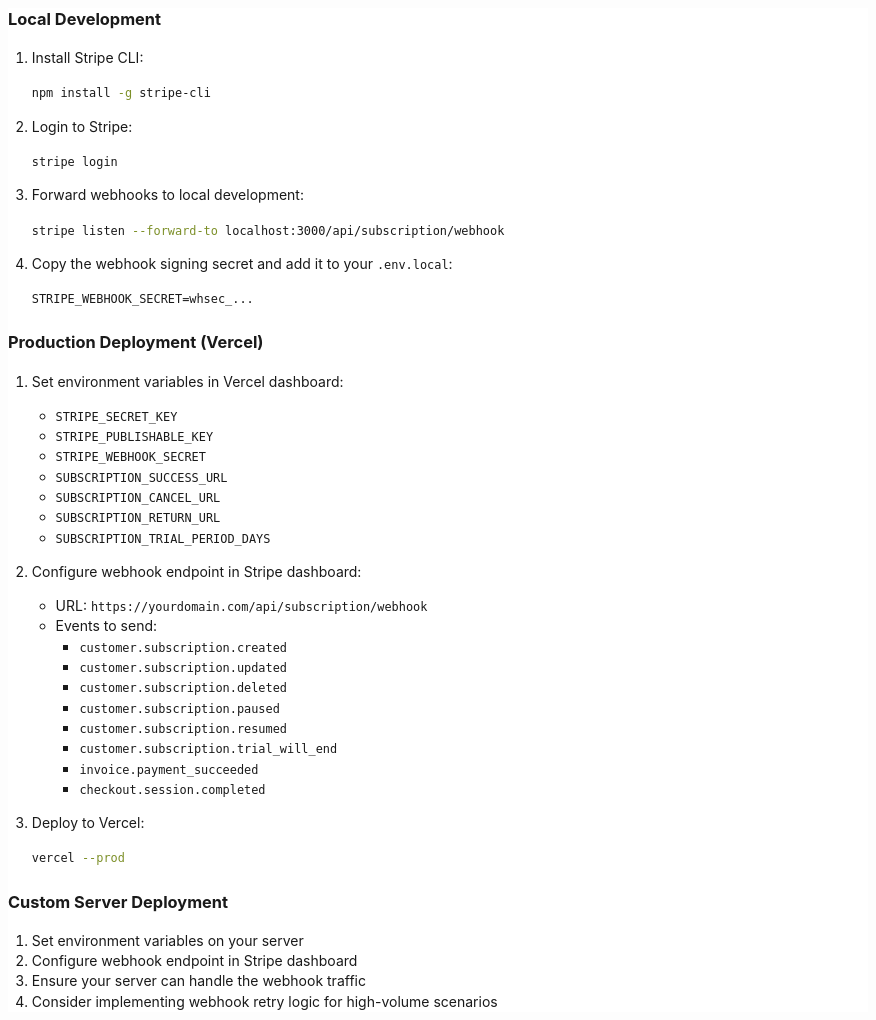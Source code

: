 ### Local Development

1. Install Stripe CLI:
   ```bash
   npm install -g stripe-cli
   ```

2. Login to Stripe:
   ```bash
   stripe login
   ```

3. Forward webhooks to local development:
   ```bash
   stripe listen --forward-to localhost:3000/api/subscription/webhook
   ```

4. Copy the webhook signing secret and add it to your `.env.local`:
   ```env
   STRIPE_WEBHOOK_SECRET=whsec_...
   ```

### Production Deployment (Vercel)

1. Set environment variables in Vercel dashboard:
   - `STRIPE_SECRET_KEY`
   - `STRIPE_PUBLISHABLE_KEY`
   - `STRIPE_WEBHOOK_SECRET`
   - `SUBSCRIPTION_SUCCESS_URL`
   - `SUBSCRIPTION_CANCEL_URL`
   - `SUBSCRIPTION_RETURN_URL`
   - `SUBSCRIPTION_TRIAL_PERIOD_DAYS`

2. Configure webhook endpoint in Stripe dashboard:
   - URL: `https://yourdomain.com/api/subscription/webhook`
   - Events to send:
     - `customer.subscription.created`
     - `customer.subscription.updated`
     - `customer.subscription.deleted`
     - `customer.subscription.paused`
     - `customer.subscription.resumed`
     - `customer.subscription.trial_will_end`
     - `invoice.payment_succeeded`
     - `checkout.session.completed`

3. Deploy to Vercel:
   ```bash
   vercel --prod
   ```

### Custom Server Deployment

1. Set environment variables on your server
2. Configure webhook endpoint in Stripe dashboard
3. Ensure your server can handle the webhook traffic
4. Consider implementing webhook retry logic for high-volume scenarios
